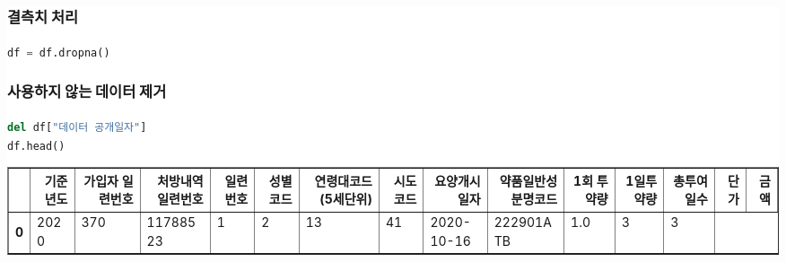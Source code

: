 

### 결측치 처리


```python
df = df.dropna()
```

### 사용하지 않는 데이터 제거


```python
del df["데이터 공개일자"]
df.head()
```




<div>
<style scoped>
    .dataframe tbody tr th:only-of-type {
        vertical-align: middle;
    }

    .dataframe tbody tr th {
        vertical-align: top;
    }

    .dataframe thead th {
        text-align: right;
    }
</style>
<table border="1" class="dataframe">
  <thead>
    <tr style="text-align: right;">
      <th></th>
      <th>기준년도</th>
      <th>가입자 일련번호</th>
      <th>처방내역일련번호</th>
      <th>일련번호</th>
      <th>성별코드</th>
      <th>연령대코드(5세단위)</th>
      <th>시도코드</th>
      <th>요양개시일자</th>
      <th>약품일반성분명코드</th>
      <th>1회 투약량</th>
      <th>1일투약량</th>
      <th>총투여일수</th>
      <th>단가</th>
      <th>금액</th>
    </tr>
  </thead>
  <tbody>
    <tr>
      <th>0</th>
      <td>2020</td>
      <td>370</td>
      <td>11788523</td>
      <td>1</td>
      <td>2</td>
      <td>13</td>
      <td>41</td>
      <td>2020-10-16</td>
      <td>222901ATB</td>
      <td>1.0</td>
      <td>3</td>
      <td>3</td>
